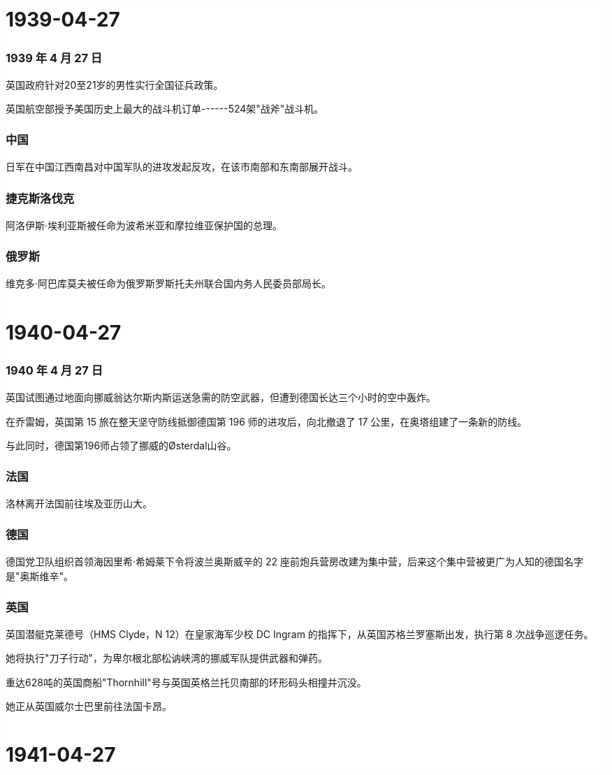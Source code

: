 # 1939-04-27

### 1939 年 4 月 27 日

英国政府针对20至21岁的男性实行全国征兵政策。

英国航空部授予美国历史上最大的战斗机订单------524架"战斧"战斗机。

### 中国

日军在中国江西南昌对中国军队的进攻发起反攻，在该市南部和东南部展开战斗。

### 捷克斯洛伐克

阿洛伊斯·埃利亚斯被任命为波希米亚和摩拉维亚保护国的总理。

### 俄罗斯

维克多·阿巴库莫夫被任命为俄罗斯罗斯托夫州联合国内务人民委员部局长。

# 1940-04-27

### 1940 年 4 月 27 日

英国试图通过地面向挪威翁达尔斯内斯运送急需的防空武器，但遭到德国长达三个小时的空中轰炸。

在乔雷姆，英国第 15 旅在整天坚守防线抵御德国第 196
师的进攻后，向北撤退了 17 公里，在奥塔组建了一条新的防线。

与此同时，德国第196师占领了挪威的Østerdal山谷。

### 法国

洛林离开法国前往埃及亚历山大。

### 德国

德国党卫队组织首领海因里希·希姆莱下令将波兰奥斯威辛的 22
座前炮兵营房改建为集中营，后来这个集中营被更广为人知的德国名字是"奥斯维辛"。

### 英国

英国潜艇克莱德号（HMS Clyde，N 12）在皇家海军少校 DC Ingram
的指挥下，从英国苏格兰罗塞斯出发，执行第 8 次战争巡逻任务。

她将执行"刀子行动"，为卑尔根北部松讷峡湾的挪威军队提供武器和弹药。

重达628吨的英国商船"Thornhill"号与英国英格兰托贝南部的环形码头相撞并沉没。

她正从英国威尔士巴里前往法国卡昂。

# 1941-04-27
